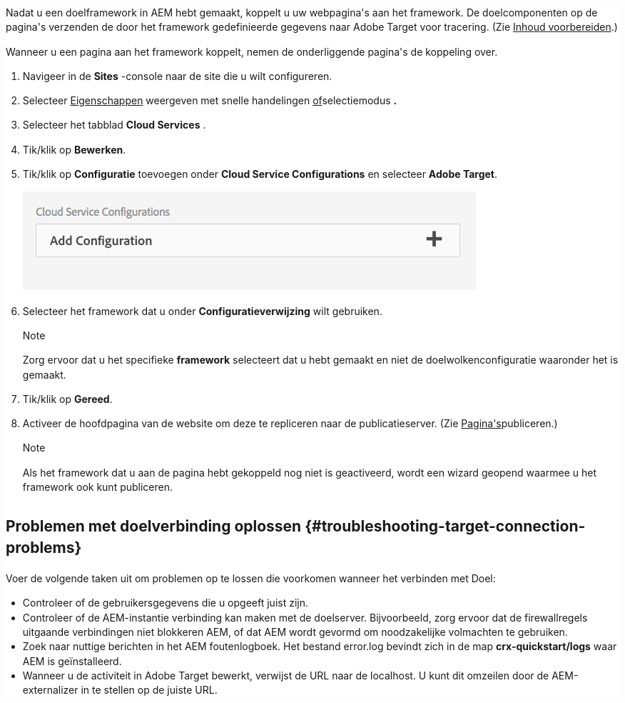 Nadat u een doelframework in AEM hebt gemaakt, koppelt u uw webpagina&#39;s aan het framework. De doelcomponenten op de pagina&#39;s verzenden de door het framework gedefinieerde gegevens naar Adobe Target voor tracering. (Zie [Inhoud voorbereiden](/help/sites-authoring/content-targeting-touch.md).)

Wanneer u een pagina aan het framework koppelt, nemen de onderliggende pagina&#39;s de koppeling over.

1. Navigeer in de **Sites** -console naar de site die u wilt configureren.
1. Selecteer [Eigenschappen](/help/sites-authoring/basic-handling.md#quick-actions) weergeven met snelle handelingen [of](/help/sites-authoring/basic-handling.md)selectiemodus **.**
1. Selecteer het tabblad **Cloud Services** .
1. Tik/klik op **Bewerken**.
1. Tik/klik op **Configuratie** toevoegen onder **Cloud Service Configurations** en selecteer **Adobe Target**.

   ![chlimage_1-165](assets/chlimage_1-165.png)

1. Selecteer het framework dat u onder **Configuratieverwijzing** wilt gebruiken.

   >[!NOTE]
   Zorg ervoor dat u het specifieke **framework** selecteert dat u hebt gemaakt en niet de doelwolkenconfiguratie waaronder het is gemaakt.

1. Tik/klik op **Gereed**.
1. Activeer de hoofdpagina van de website om deze te repliceren naar de publicatieserver. (Zie [Pagina&#39;s](/help/sites-authoring/publishing-pages.md)publiceren.)

   >[!NOTE]
   Als het framework dat u aan de pagina hebt gekoppeld nog niet is geactiveerd, wordt een wizard geopend waarmee u het framework ook kunt publiceren.

## Problemen met doelverbinding oplossen {#troubleshooting-target-connection-problems}

Voer de volgende taken uit om problemen op te lossen die voorkomen wanneer het verbinden met Doel:

* Controleer of de gebruikersgegevens die u opgeeft juist zijn.
* Controleer of de AEM-instantie verbinding kan maken met de doelserver. Bijvoorbeeld, zorg ervoor dat de firewallregels uitgaande verbindingen niet blokkeren AEM, of dat AEM wordt gevormd om noodzakelijke volmachten te gebruiken.
* Zoek naar nuttige berichten in het AEM foutenlogboek. Het bestand error.log bevindt zich in de map **crx-quickstart/logs** waar AEM is geïnstalleerd.
* Wanneer u de activiteit in Adobe Target bewerkt, verwijst de URL naar de localhost. U kunt dit omzeilen door de AEM-externalizer in te stellen op de juiste URL.


